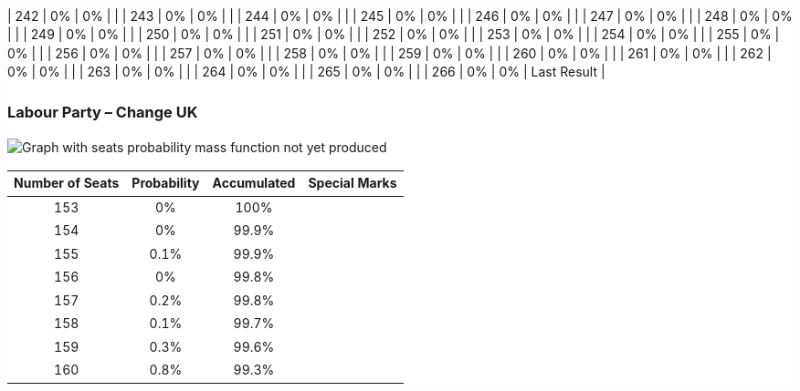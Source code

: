| 242 | 0% | 0% |  |
| 243 | 0% | 0% |  |
| 244 | 0% | 0% |  |
| 245 | 0% | 0% |  |
| 246 | 0% | 0% |  |
| 247 | 0% | 0% |  |
| 248 | 0% | 0% |  |
| 249 | 0% | 0% |  |
| 250 | 0% | 0% |  |
| 251 | 0% | 0% |  |
| 252 | 0% | 0% |  |
| 253 | 0% | 0% |  |
| 254 | 0% | 0% |  |
| 255 | 0% | 0% |  |
| 256 | 0% | 0% |  |
| 257 | 0% | 0% |  |
| 258 | 0% | 0% |  |
| 259 | 0% | 0% |  |
| 260 | 0% | 0% |  |
| 261 | 0% | 0% |  |
| 262 | 0% | 0% |  |
| 263 | 0% | 0% |  |
| 264 | 0% | 0% |  |
| 265 | 0% | 0% |  |
| 266 | 0% | 0% | Last Result |

### Labour Party – Change UK

![Graph with seats probability mass function not yet produced](2019-06-20-Opinium-coalitions-seats-pmf-lab–chuk.png "Seats Probability Mass Function")

| Number of Seats | Probability | Accumulated | Special Marks |
|:---------------:|:-----------:|:-----------:|:-------------:|
| 153 | 0% | 100% |  |
| 154 | 0% | 99.9% |  |
| 155 | 0.1% | 99.9% |  |
| 156 | 0% | 99.8% |  |
| 157 | 0.2% | 99.8% |  |
| 158 | 0.1% | 99.7% |  |
| 159 | 0.3% | 99.6% |  |
| 160 | 0.8% | 99.3% |  |